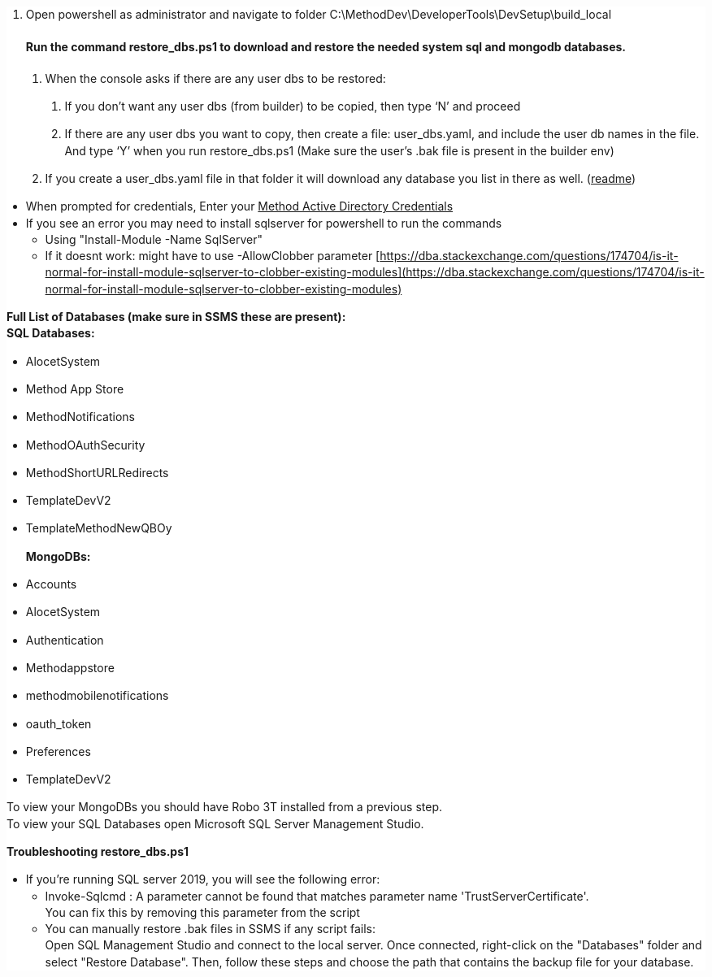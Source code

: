 1. Open powershell as administrator and navigate to folder C:\\MethodDev\\DeveloperTools\\DevSetup\\build\_local 

   #### Run the command restore\_dbs.ps1 to download and restore the needed system sql and mongodb databases.

   1. When the console asks if there are any user dbs to be restored:

      1. If you don’t want any user dbs (from builder) to be copied, then type ‘N’ and proceed

      2. If there are any user dbs you want to copy, then create a file: user\_dbs.yaml, and include the user db names in the file. And type ‘Y’ when you run restore\_dbs.ps1 (Make sure the user’s .bak file is present in the builder env)

   2. If you create a user\_dbs.yaml file in that folder it will download any database you list in there as well. ([readme](https://github.com/methodcrm/DeveloperTools/tree/master/DevSetup/build_local#readme))

* When prompted for credentials, Enter your [Method Active Directory Credentials](#2.1.-active-directory-credentials)  
* If you see an error you may need to install sqlserver for powershell to run the commands  
  * Using "Install-Module \-Name SqlServer"  
  * If it doesnt work: might have to use \-AllowClobber parameter [https://dba.stackexchange.com/questions/174704/is-it-normal-for-install-module-sqlserver-to-clobber-existing-modules](https://dba.stackexchange.com/questions/174704/is-it-normal-for-install-module-sqlserver-to-clobber-existing-modules)

**Full List of Databases (make sure in SSMS these are present):**  
    **SQL Databases:**

* AlocetSystem  
* Method App Store  
* MethodNotifications  
* MethodOAuthSecurity  
* MethodShortURLRedirects	  
* TemplateDevV2  
* TemplateMethodNewQBOy

    **MongoDBs:**

* Accounts  
* AlocetSystem  
* Authentication  
* Methodappstore  
* methodmobilenotifications  
* oauth\_token  
* Preferences  
* TemplateDevV2


  

To view your MongoDBs you should have Robo 3T installed from a previous step.  
To view your SQL Databases open Microsoft SQL Server Management Studio.

**Troubleshooting restore\_dbs.ps1**

* If you’re running SQL server 2019, you will see the following error:  
  * Invoke-Sqlcmd : A parameter cannot be found that matches parameter name 'TrustServerCertificate'.  
    You can fix this by removing this parameter from the script  
  * You can manually restore .bak files in SSMS if any script fails:  
    Open SQL Management Studio and connect to the local server. Once connected, right-click on the "Databases" folder and select "Restore Database". Then, follow these steps and choose the path that contains the backup file for your database.
